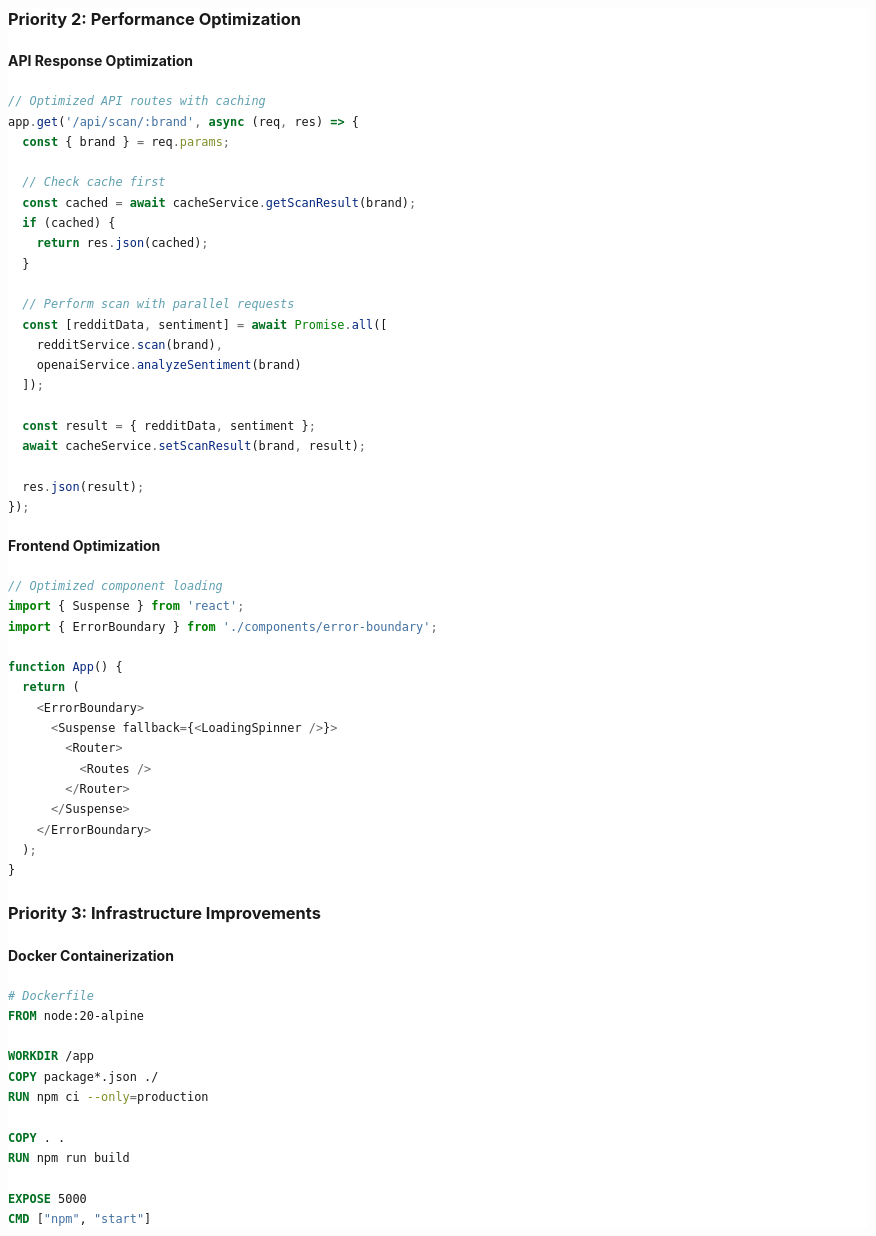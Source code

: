 ### Priority 2: Performance Optimization

#### API Response Optimization
```typescript
// Optimized API routes with caching
app.get('/api/scan/:brand', async (req, res) => {
  const { brand } = req.params;
  
  // Check cache first
  const cached = await cacheService.getScanResult(brand);
  if (cached) {
    return res.json(cached);
  }
  
  // Perform scan with parallel requests
  const [redditData, sentiment] = await Promise.all([
    redditService.scan(brand),
    openaiService.analyzeSentiment(brand)
  ]);
  
  const result = { redditData, sentiment };
  await cacheService.setScanResult(brand, result);
  
  res.json(result);
});
```

#### Frontend Optimization
```typescript
// Optimized component loading
import { Suspense } from 'react';
import { ErrorBoundary } from './components/error-boundary';

function App() {
  return (
    <ErrorBoundary>
      <Suspense fallback={<LoadingSpinner />}>
        <Router>
          <Routes />
        </Router>
      </Suspense>
    </ErrorBoundary>
  );
}
```

### Priority 3: Infrastructure Improvements

#### Docker Containerization
```dockerfile
# Dockerfile
FROM node:20-alpine

WORKDIR /app
COPY package*.json ./
RUN npm ci --only=production

COPY . .
RUN npm run build

EXPOSE 5000
CMD ["npm", "start"]
```
